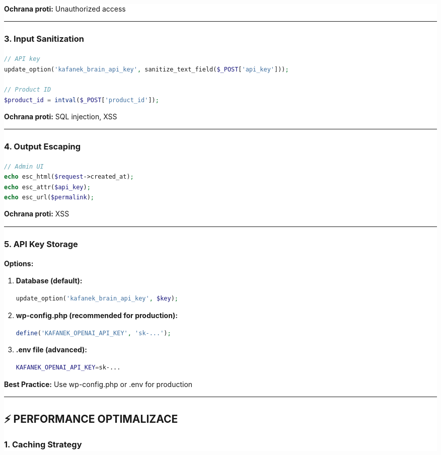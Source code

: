 **Ochrana proti:** Unauthorized access

---

### 3. Input Sanitization

```php
// API key
update_option('kafanek_brain_api_key', sanitize_text_field($_POST['api_key']));

// Product ID
$product_id = intval($_POST['product_id']);
```

**Ochrana proti:** SQL injection, XSS

---

### 4. Output Escaping

```php
// Admin UI
echo esc_html($request->created_at);
echo esc_attr($api_key);
echo esc_url($permalink);
```

**Ochrana proti:** XSS

---

### 5. API Key Storage

**Options:**

1. **Database (default):**
   ```php
   update_option('kafanek_brain_api_key', $key);
   ```

2. **wp-config.php (recommended for production):**
   ```php
   define('KAFANEK_OPENAI_API_KEY', 'sk-...');
   ```

3. **.env file (advanced):**
   ```bash
   KAFANEK_OPENAI_API_KEY=sk-...
   ```

**Best Practice:** Use wp-config.php or .env for production

---

## ⚡ PERFORMANCE OPTIMALIZACE

### 1. Caching Strategy
